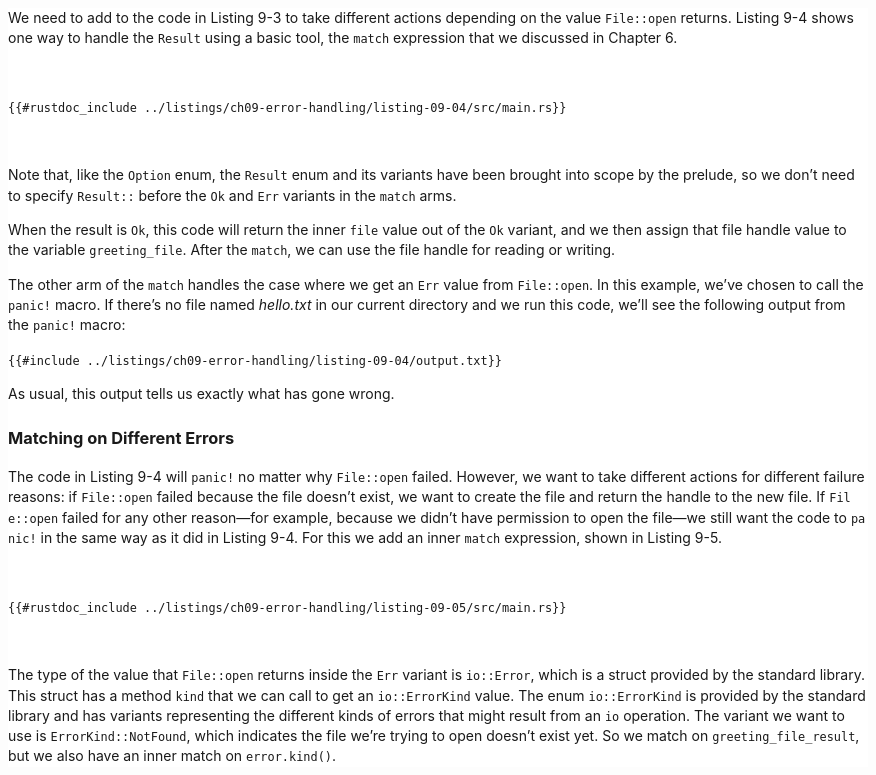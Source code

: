 We need to add to the code in Listing 9-3 to take different actions depending
on the value `File::open` returns. Listing 9-4 shows one way to handle the
`Result` using a basic tool, the `match` expression that we discussed in
Chapter 6.

<Listing number="9-4" file-name="src/main.rs" caption="Using a `match` expression to handle the `Result` variants that might be returned">

```rust,should_panic
{{#rustdoc_include ../listings/ch09-error-handling/listing-09-04/src/main.rs}}
```

</Listing>

Note that, like the `Option` enum, the `Result` enum and its variants have been
brought into scope by the prelude, so we don’t need to specify `Result::`
before the `Ok` and `Err` variants in the `match` arms.

When the result is `Ok`, this code will return the inner `file` value out of
the `Ok` variant, and we then assign that file handle value to the variable
`greeting_file`. After the `match`, we can use the file handle for reading or
writing.

The other arm of the `match` handles the case where we get an `Err` value from
`File::open`. In this example, we’ve chosen to call the `panic!` macro. If
there’s no file named *hello.txt* in our current directory and we run this
code, we’ll see the following output from the `panic!` macro:

```console
{{#include ../listings/ch09-error-handling/listing-09-04/output.txt}}
```

As usual, this output tells us exactly what has gone wrong.

### Matching on Different Errors

The code in Listing 9-4 will `panic!` no matter why `File::open` failed.
However, we want to take different actions for different failure reasons: if
`File::open` failed because the file doesn’t exist, we want to create the file
and return the handle to the new file. If `File::open` failed for any other
reason—for example, because we didn’t have permission to open the file—we still
want the code to `panic!` in the same way as it did in Listing 9-4. For this we
add an inner `match` expression, shown in Listing 9-5.

<Listing number="9-5" file-name="src/main.rs" caption="Handling different kinds of errors in different ways">



```rust,ignore
{{#rustdoc_include ../listings/ch09-error-handling/listing-09-05/src/main.rs}}
```

</Listing>

The type of the value that `File::open` returns inside the `Err` variant is
`io::Error`, which is a struct provided by the standard library. This struct
has a method `kind` that we can call to get an `io::ErrorKind` value. The enum
`io::ErrorKind` is provided by the standard library and has variants
representing the different kinds of errors that might result from an `io`
operation. The variant we want to use is `ErrorKind::NotFound`, which indicates
the file we’re trying to open doesn’t exist yet. So we match on
`greeting_file_result`, but we also have an inner match on `error.kind()`.
